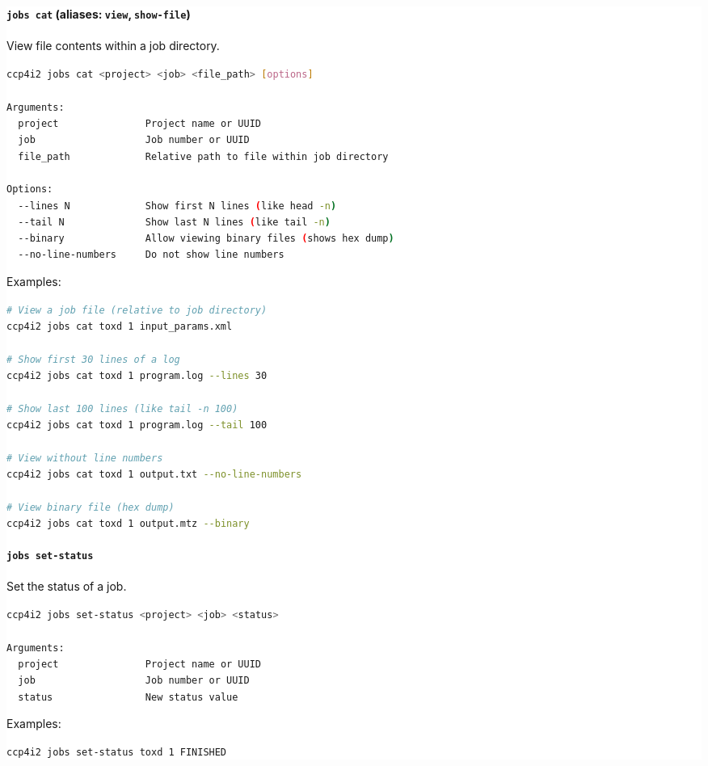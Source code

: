 #### `jobs cat` (aliases: `view`, `show-file`)

View file contents within a job directory.

```bash
ccp4i2 jobs cat <project> <job> <file_path> [options]

Arguments:
  project               Project name or UUID
  job                   Job number or UUID
  file_path             Relative path to file within job directory

Options:
  --lines N             Show first N lines (like head -n)
  --tail N              Show last N lines (like tail -n)
  --binary              Allow viewing binary files (shows hex dump)
  --no-line-numbers     Do not show line numbers
```

Examples:
```bash
# View a job file (relative to job directory)
ccp4i2 jobs cat toxd 1 input_params.xml

# Show first 30 lines of a log
ccp4i2 jobs cat toxd 1 program.log --lines 30

# Show last 100 lines (like tail -n 100)
ccp4i2 jobs cat toxd 1 program.log --tail 100

# View without line numbers
ccp4i2 jobs cat toxd 1 output.txt --no-line-numbers

# View binary file (hex dump)
ccp4i2 jobs cat toxd 1 output.mtz --binary
```

#### `jobs set-status`

Set the status of a job.

```bash
ccp4i2 jobs set-status <project> <job> <status>

Arguments:
  project               Project name or UUID
  job                   Job number or UUID
  status                New status value
```

Examples:
```bash
ccp4i2 jobs set-status toxd 1 FINISHED
```
